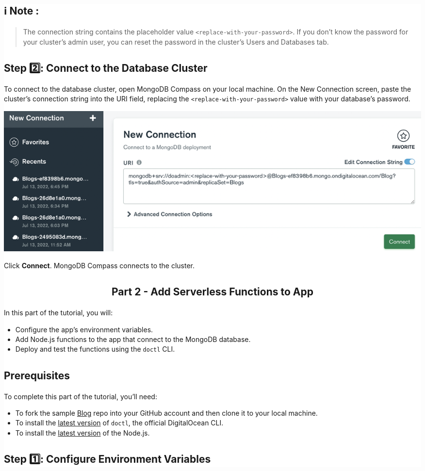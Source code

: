 ## ℹ️ Note : 

> The connection string contains the placeholder value ```<replace-with-your-password>```. If you don’t know the password for your cluster’s admin user, you can reset the password in the cluster’s Users and Databases tab.


## Step 2️⃣: Connect to the Database Cluster

To connect to the database cluster, open MongoDB Compass on your local machine. On the New Connection screen, paste the cluster’s connection string into the URI field, replacing the ```<replace-with-your-password>``` value with your database’s password.

<img src="./Images/DB_Compass_Connection.png">


Click <b>Connect</b>. MongoDB Compass connects to the cluster.

<h2 align="center">Part 2 - Add Serverless Functions to App </h2>

In this part of the tutorial, you will:

- Configure the app’s environment variables.
- Add Node.js functions to the app that connect to the MongoDB database.
- Deploy and test the functions using the ```doctl``` CLI.

## Prerequisites

To complete this part of the tutorial, you’ll need:

- To fork the sample [Blog](https://github.com/ps99-io/DO-Serverless) repo into your GitHub account and then clone it to your local machine.
- To install the [latest version](https://docs.digitalocean.com/reference/doctl/how-to/install/) of ```doctl```, the official DigitalOcean CLI.
- To install the [latest version](https://nodejs.org/en/) of the Node.js.

## Step 1️⃣: Configure Environment Variables
